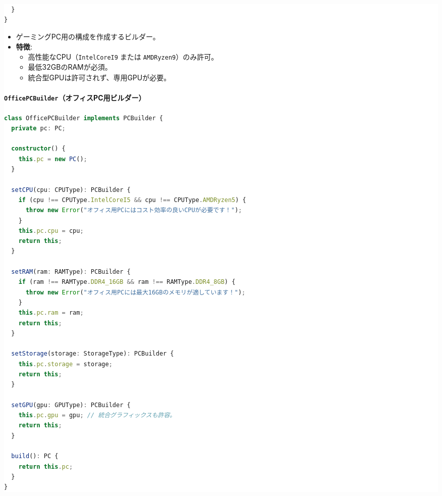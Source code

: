 ```typescript
  }
}
```

- ゲーミングPC用の構成を作成するビルダー。
- **特徴**:
  - 高性能なCPU（`IntelCoreI9` または `AMDRyzen9`）のみ許可。
  - 最低32GBのRAMが必須。
  - 統合型GPUは許可されず、専用GPUが必要。

#### `OfficePCBuilder`（オフィスPC用ビルダー）

```typescript
class OfficePCBuilder implements PCBuilder {
  private pc: PC;

  constructor() {
    this.pc = new PC();
  }

  setCPU(cpu: CPUType): PCBuilder {
    if (cpu !== CPUType.IntelCoreI5 && cpu !== CPUType.AMDRyzen5) {
      throw new Error("オフィス用PCにはコスト効率の良いCPUが必要です！");
    }
    this.pc.cpu = cpu;
    return this;
  }

  setRAM(ram: RAMType): PCBuilder {
    if (ram !== RAMType.DDR4_16GB && ram !== RAMType.DDR4_8GB) {
      throw new Error("オフィス用PCには最大16GBのメモリが適しています！");
    }
    this.pc.ram = ram;
    return this;
  }

  setStorage(storage: StorageType): PCBuilder {
    this.pc.storage = storage;
    return this;
  }

  setGPU(gpu: GPUType): PCBuilder {
    this.pc.gpu = gpu; // 統合グラフィックスも許容。
    return this;
  }

  build(): PC {
    return this.pc;
  }
}
```
